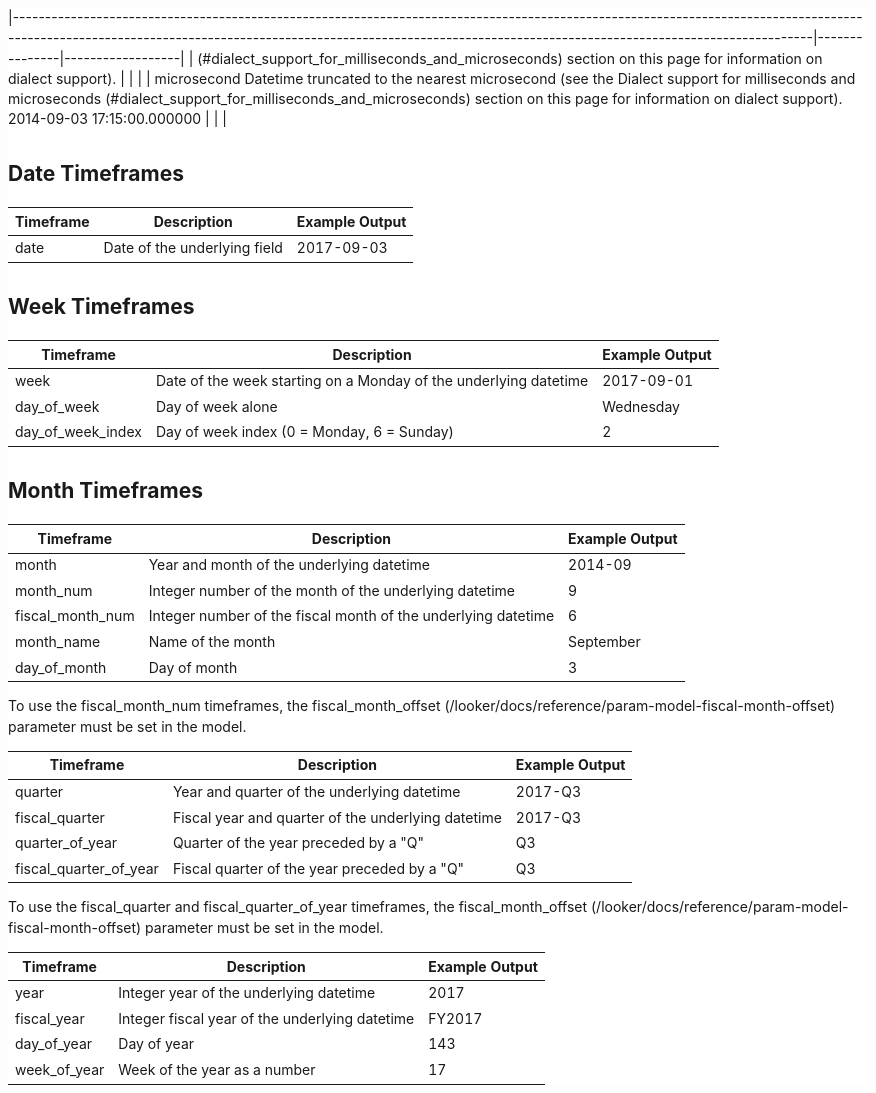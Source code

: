 |-----------------------------------------------------------------------------------------------------------------------------------------------------------------------------------------------------------------------------------------------------------------|---------------|------------------|
| (#dialect_support_for_milliseconds_and_microseconds) section on this page for information on dialect support).                                                                                                                                                  |               |                  |
| microsecond Datetime truncated to the nearest microsecond (see the Dialect support for milliseconds and microseconds  (#dialect_support_for_milliseconds_and_microseconds) section on this page for information on dialect support). 2014-09-03 17:15:00.000000 |               |                  |

## Date Timeframes

| Timeframe   | Description                  | Example Output   |
|-------------|------------------------------|------------------|
| date        | Date of the underlying field | 2017-09-03       |

## Week Timeframes

| Timeframe         | Description                                                      | Example Output   |
|-------------------|------------------------------------------------------------------|------------------|
| week              | Date of the week starting on a Monday of the underlying datetime | 2017-09-01       |
| day_of_week       | Day of week alone                                                | Wednesday        |
| day_of_week_index | Day of week index (0 = Monday, 6 = Sunday)                       | 2                |

## Month Timeframes

| Timeframe        | Description                                                   | Example Output   |
|------------------|---------------------------------------------------------------|------------------|
| month            | Year and month of the underlying datetime                     | 2014-09          |
| month_num        | Integer number of the month of the underlying datetime        | 9                |
| fiscal_month_num | Integer number of the fiscal month of the underlying datetime | 6                |
| month_name       | Name of the month                                             | September        |
| day_of_month     | Day of month                                                  | 3                |

To use the fiscal_month_num timeframes, the fiscal_month_offset (/looker/docs/reference/param-model-fiscal-month-offset) parameter must be set in the model.

| Timeframe              | Description                                        | Example Output   |
|------------------------|----------------------------------------------------|------------------|
| quarter                | Year and quarter of the underlying datetime        | 2017-Q3          |
| fiscal_quarter         | Fiscal year and quarter of the underlying datetime | 2017-Q3          |
| quarter_of_year        | Quarter of the year preceded by a "Q"              | Q3               |
| fiscal_quarter_of_year | Fiscal quarter of the year preceded by a "Q"       | Q3               |

To use the fiscal_quarter and fiscal_quarter_of_year timeframes, the fiscal_month_offset
 (/looker/docs/reference/param-model-fiscal-month-offset) parameter must be set in the model.

| Timeframe    | Description                                    | Example Output   |
|--------------|------------------------------------------------|------------------|
| year         | Integer year of the underlying datetime        | 2017             |
| fiscal_year  | Integer fiscal year of the underlying datetime | FY2017           |
| day_of_year  | Day of year                                    | 143              |
| week_of_year | Week of the year as a number                   | 17               |
